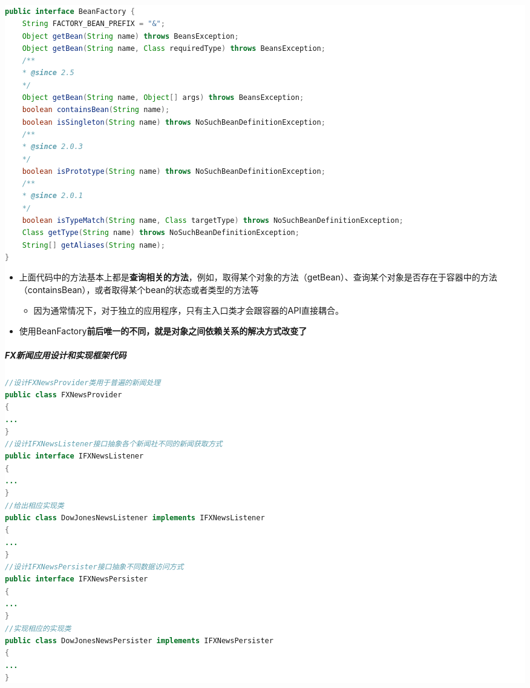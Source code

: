 ```java
public interface BeanFactory { 
    String FACTORY_BEAN_PREFIX = "&"; 
    Object getBean(String name) throws BeansException;
    Object getBean(String name, Class requiredType) throws BeansException; 
    /** 
    * @since 2.5 
    */ 
    Object getBean(String name, Object[] args) throws BeansException; 
    boolean containsBean(String name); 
    boolean isSingleton(String name) throws NoSuchBeanDefinitionException; 
    /** 
    * @since 2.0.3 
    */ 
    boolean isPrototype(String name) throws NoSuchBeanDefinitionException; 
    /** 
    * @since 2.0.1 
    */ 
    boolean isTypeMatch(String name, Class targetType) throws NoSuchBeanDefinitionException; 
    Class getType(String name) throws NoSuchBeanDefinitionException; 
    String[] getAliases(String name);
}
```

- 上面代码中的方法基本上都是**查询相关的方法**，例如，取得某个对象的方法（getBean）、查询某个对象是否存在于容器中的方法（containsBean），或者取得某个bean的状态或者类型的方法等
  - 因为通常情况下，对于独立的应用程序，只有主入口类才会跟容器的API直接耦合。

- 使用BeanFactory**前后唯一的不同，就是对象之间依赖关系的解决方式改变了**

##### FX新闻应用设计和实现框架代码

```java
//设计FXNewsProvider类用于普遍的新闻处理
public class FXNewsProvider 
{ 
... 
} 
//设计IFXNewsListener接口抽象各个新闻社不同的新闻获取方式
public interface IFXNewsListener 
{ 
... 
} 
//给出相应实现类
public class DowJonesNewsListener implements IFXNewsListener
{ 
... 
} 
//设计IFXNewsPersister接口抽象不同数据访问方式
public interface IFXNewsPersister 
{ 
... 
} 
//实现相应的实现类
public class DowJonesNewsPersister implements IFXNewsPersister 
{ 
... 
}
```
